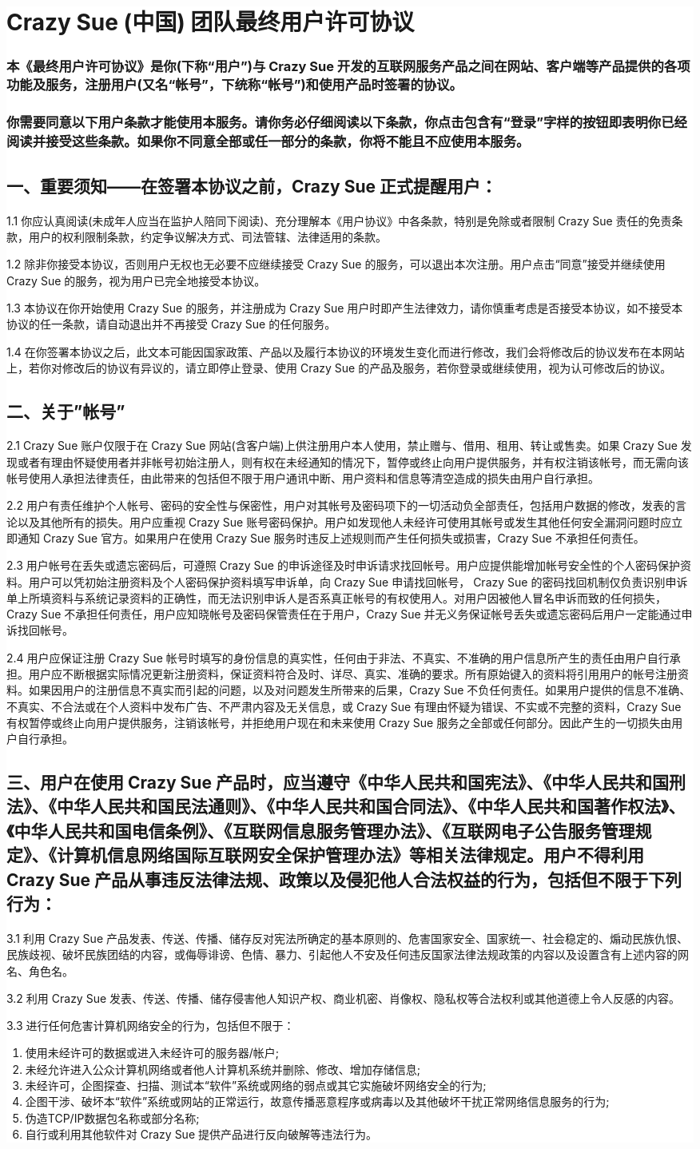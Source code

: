 # Crazy Sue (中国) 团队最终用户许可协议

### 本《最终用户许可协议》是你(下称“用户”)与 Crazy Sue 开发的互联网服务产品之间在网站、客户端等产品提供的各项功能及服务，注册用户(又名“帐号”，下统称“帐号”)和使用产品时签署的协议。

### 你需要同意以下用户条款才能使用本服务。请你务必仔细阅读以下条款，你点击包含有“登录”字样的按钮即表明你已经阅读并接受这些条款。如果你不同意全部或任一部分的条款，你将不能且不应使用本服务。

## 一、重要须知——在签署本协议之前，Crazy Sue 正式提醒用户：

1.1 你应认真阅读(未成年人应当在监护人陪同下阅读)、充分理解本《用户协议》中各条款，特别是免除或者限制 Crazy Sue 责任的免责条款，用户的权利限制条款，约定争议解决方式、司法管辖、法律适用的条款。

1.2 除非你接受本协议，否则用户无权也无必要不应继续接受 Crazy Sue 的服务，可以退出本次注册。用户点击“同意”接受并继续使用 Crazy Sue 的服务，视为用户已完全地接受本协议。

1.3 本协议在你开始使用 Crazy Sue 的服务，并注册成为 Crazy Sue 用户时即产生法律效力，请你慎重考虑是否接受本协议，如不接受本协议的任一条款，请自动退出并不再接受 Crazy Sue 的任何服务。

1.4 在你签署本协议之后，此文本可能因国家政策、产品以及履行本协议的环境发生变化而进行修改，我们会将修改后的协议发布在本网站上，若你对修改后的协议有异议的，请立即停止登录、使用 Crazy Sue 的产品及服务，若你登录或继续使用，视为认可修改后的协议。

## 二、关于”帐号”

2.1 Crazy Sue 账户仅限于在 Crazy Sue 网站(含客户端)上供注册用户本人使用，禁止赠与、借用、租用、转让或售卖。如果 Crazy Sue 发现或者有理由怀疑使用者并非帐号初始注册人，则有权在未经通知的情况下，暂停或终止向用户提供服务，并有权注销该帐号，而无需向该帐号使用人承担法律责任，由此带来的包括但不限于用户通讯中断、用户资料和信息等清空造成的损失由用户自行承担。

2.2 用户有责任维护个人帐号、密码的安全性与保密性，用户对其帐号及密码项下的一切活动负全部责任，包括用户数据的修改，发表的言论以及其他所有的损失。用户应重视 Crazy Sue 账号密码保护。用户如发现他人未经许可使用其帐号或发生其他任何安全漏洞问题时应立即通知 Crazy Sue 官方。如果用户在使用 Crazy Sue 服务时违反上述规则而产生任何损失或损害，Crazy Sue 不承担任何责任。

2.3 用户帐号在丢失或遗忘密码后，可遵照 Crazy Sue 的申诉途径及时申诉请求找回帐号。用户应提供能增加帐号安全性的个人密码保护资料。用户可以凭初始注册资料及个人密码保护资料填写申诉单，向 Crazy Sue 申请找回帐号， Crazy Sue 的密码找回机制仅负责识别申诉单上所填资料与系统记录资料的正确性，而无法识别申诉人是否系真正帐号的有权使用人。对用户因被他人冒名申诉而致的任何损失，Crazy Sue 不承担任何责任，用户应知晓帐号及密码保管责任在于用户，Crazy Sue 并无义务保证帐号丢失或遗忘密码后用户一定能通过申诉找回帐号。

2.4 用户应保证注册 Crazy Sue 帐号时填写的身份信息的真实性，任何由于非法、不真实、不准确的用户信息所产生的责任由用户自行承担。用户应不断根据实际情况更新注册资料，保证资料符合及时、详尽、真实、准确的要求。所有原始键入的资料将引用用户的帐号注册资料。如果因用户的注册信息不真实而引起的问题，以及对问题发生所带来的后果，Crazy Sue 不负任何责任。如果用户提供的信息不准确、不真实、不合法或在个人资料中发布广告、不严肃内容及无关信息，或 Crazy Sue 有理由怀疑为错误、不实或不完整的资料，Crazy Sue 有权暂停或终止向用户提供服务，注销该帐号，并拒绝用户现在和未来使用 Crazy Sue 服务之全部或任何部分。因此产生的一切损失由用户自行承担。

## 三、用户在使用 Crazy Sue 产品时，应当遵守《中华人民共和国宪法》、《中华人民共和国刑法》、《中华人民共和国民法通则》、《中华人民共和国合同法》、《中华人民共和国著作权法》、《中华人民共和国电信条例》、《互联网信息服务管理办法》、《互联网电子公告服务管理规定》、《计算机信息网络国际互联网安全保护管理办法》等相关法律规定。用户不得利用 Crazy Sue 产品从事违反法律法规、政策以及侵犯他人合法权益的行为，包括但不限于下列行为：

3.1 利用 Crazy Sue 产品发表、传送、传播、储存反对宪法所确定的基本原则的、危害国家安全、国家统一、社会稳定的、煽动民族仇恨、民族歧视、破坏民族团结的内容，或侮辱诽谤、色情、暴力、引起他人不安及任何违反国家法律法规政策的内容以及设置含有上述内容的网名、角色名。

3.2 利用 Crazy Sue 发表、传送、传播、储存侵害他人知识产权、商业机密、肖像权、隐私权等合法权利或其他道德上令人反感的内容。

3.3 进行任何危害计算机网络安全的行为，包括但不限于：
1) 使用未经许可的数据或进入未经许可的服务器/帐户;
2) 未经允许进入公众计算机网络或者他人计算机系统并删除、修改、增加存储信息;
3) 未经许可，企图探查、扫描、测试本“软件”系统或网络的弱点或其它实施破坏网络安全的行为;
4) 企图干涉、破坏本“软件”系统或网站的正常运行，故意传播恶意程序或病毒以及其他破坏干扰正常网络信息服务的行为;
5) 伪造TCP/IP数据包名称或部分名称;
6) 自行或利用其他软件对 Crazy Sue 提供产品进行反向破解等违法行为。

